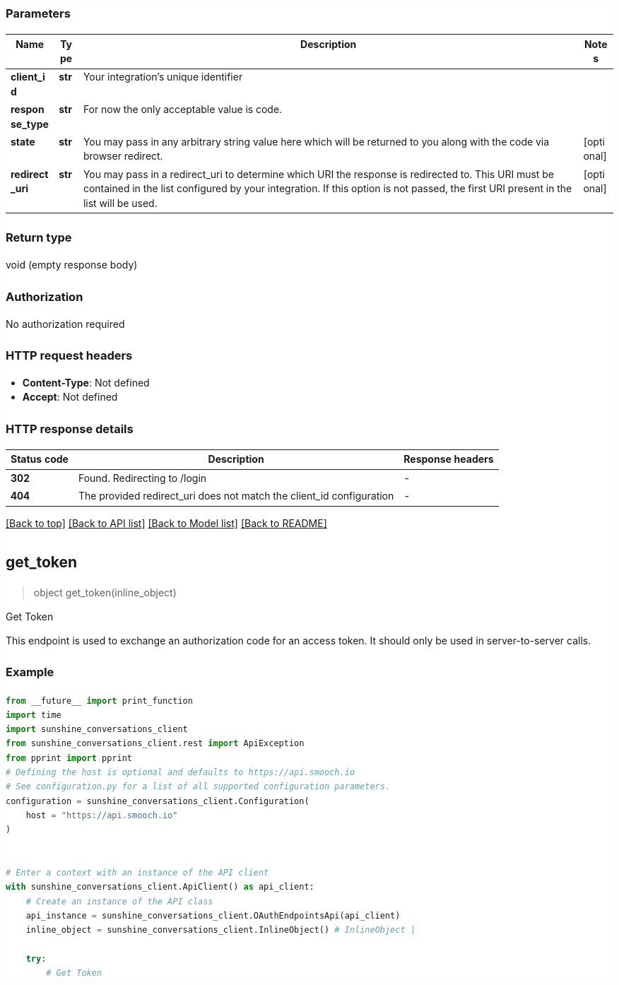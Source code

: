 ### Parameters

Name | Type | Description  | Notes
------------- | ------------- | ------------- | -------------
 **client_id** | **str**| Your integration’s unique identifier | 
 **response_type** | **str**| For now the only acceptable value is code. | 
 **state** | **str**| You may pass in any arbitrary string value here which will be returned to you along with the code via browser redirect. | [optional] 
 **redirect_uri** | **str**| You may pass in a redirect_uri to determine which URI the response is redirected to. This URI must be contained in the list configured by your integration. If this option is not passed, the first URI present in the list will be used. | [optional] 

### Return type

void (empty response body)

### Authorization

No authorization required

### HTTP request headers

 - **Content-Type**: Not defined
 - **Accept**: Not defined

### HTTP response details
| Status code | Description | Response headers |
|-------------|-------------|------------------|
**302** | Found. Redirecting to /login |  -  |
**404** | The provided redirect_uri does not match the client_id configuration |  -  |

[[Back to top]](#) [[Back to API list]](../README.md#documentation-for-api-endpoints) [[Back to Model list]](../README.md#documentation-for-models) [[Back to README]](../README.md)

## get_token
> object get_token(inline_object)

Get Token

This endpoint is used to exchange an authorization code for an access token. It should only be used in server-to-server calls.

### Example

```python
from __future__ import print_function
import time
import sunshine_conversations_client
from sunshine_conversations_client.rest import ApiException
from pprint import pprint
# Defining the host is optional and defaults to https://api.smooch.io
# See configuration.py for a list of all supported configuration parameters.
configuration = sunshine_conversations_client.Configuration(
    host = "https://api.smooch.io"
)


# Enter a context with an instance of the API client
with sunshine_conversations_client.ApiClient() as api_client:
    # Create an instance of the API class
    api_instance = sunshine_conversations_client.OAuthEndpointsApi(api_client)
    inline_object = sunshine_conversations_client.InlineObject() # InlineObject | 

    try:
        # Get Token
```